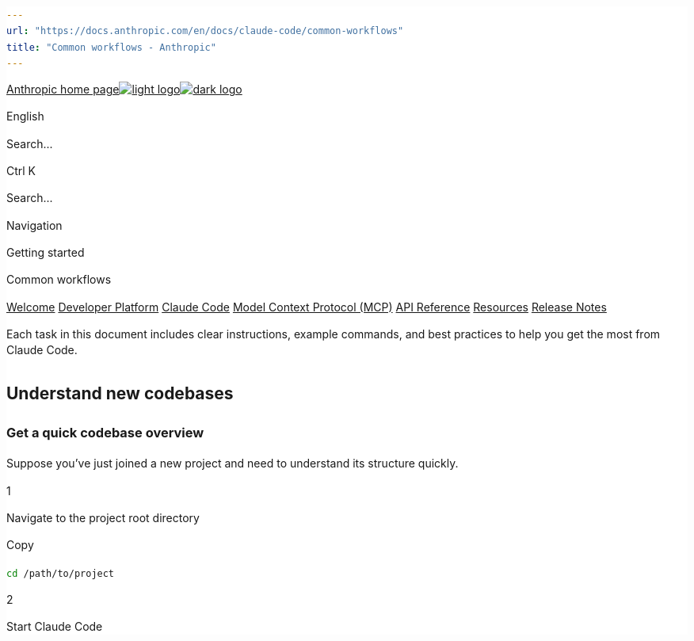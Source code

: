 ```yaml
---
url: "https://docs.anthropic.com/en/docs/claude-code/common-workflows"
title: "Common workflows - Anthropic"
---
```


[Anthropic home page![light logo](https://mintlify.s3.us-west-1.amazonaws.com/anthropic/logo/light.svg)![dark logo](https://mintlify.s3.us-west-1.amazonaws.com/anthropic/logo/dark.svg)](https://docs.anthropic.com/)

English

Search...

Ctrl K

Search...

Navigation

Getting started

Common workflows

[Welcome](https://docs.anthropic.com/en/home) [Developer Platform](https://docs.anthropic.com/en/docs/intro) [Claude Code](https://docs.anthropic.com/en/docs/claude-code/overview) [Model Context Protocol (MCP)](https://docs.anthropic.com/en/docs/mcp) [API Reference](https://docs.anthropic.com/en/api/messages) [Resources](https://docs.anthropic.com/en/resources/overview) [Release Notes](https://docs.anthropic.com/en/release-notes/overview)

Each task in this document includes clear instructions, example commands, and best practices to help you get the most from Claude Code.

## [​](https://docs.anthropic.com/en/docs/claude-code/common-workflows\#understand-new-codebases)  Understand new codebases

### [​](https://docs.anthropic.com/en/docs/claude-code/common-workflows\#get-a-quick-codebase-overview)  Get a quick codebase overview

Suppose you’ve just joined a new project and need to understand its structure quickly.

1

Navigate to the project root directory

Copy

```bash
cd /path/to/project

```

2

Start Claude Code
